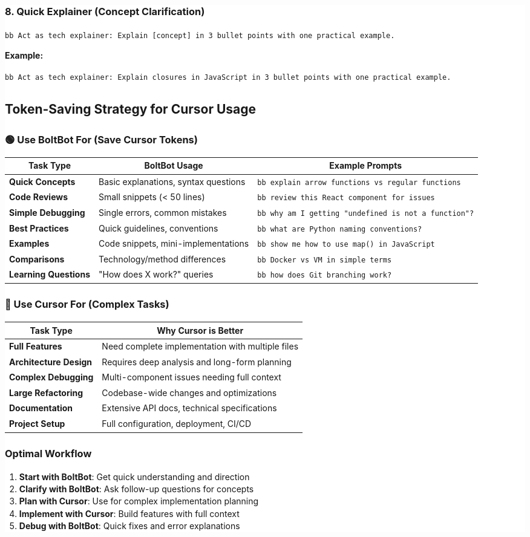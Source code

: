 ### 8. Quick Explainer (Concept Clarification)

```
bb Act as tech explainer: Explain [concept] in 3 bullet points with one practical example.
```

**Example:**

```
bb Act as tech explainer: Explain closures in JavaScript in 3 bullet points with one practical example.
```

## Token-Saving Strategy for Cursor Usage

### 🟢 Use BoltBot For (Save Cursor Tokens)

| Task Type              | BoltBot Usage                        | Example Prompts                                      |
| ---------------------- | ------------------------------------ | ---------------------------------------------------- |
| **Quick Concepts**     | Basic explanations, syntax questions | `bb explain arrow functions vs regular functions`    |
| **Code Reviews**       | Small snippets (< 50 lines)          | `bb review this React component for issues`          |
| **Simple Debugging**   | Single errors, common mistakes       | `bb why am I getting "undefined is not a function"?` |
| **Best Practices**     | Quick guidelines, conventions        | `bb what are Python naming conventions?`             |
| **Examples**           | Code snippets, mini-implementations  | `bb show me how to use map() in JavaScript`          |
| **Comparisons**        | Technology/method differences        | `bb Docker vs VM in simple terms`                    |
| **Learning Questions** | "How does X work?" queries           | `bb how does Git branching work?`                    |

### 🔴 Use Cursor For (Complex Tasks)

| Task Type               | Why Cursor is Better                             |
| ----------------------- | ------------------------------------------------ |
| **Full Features**       | Need complete implementation with multiple files |
| **Architecture Design** | Requires deep analysis and long-form planning    |
| **Complex Debugging**   | Multi-component issues needing full context      |
| **Large Refactoring**   | Codebase-wide changes and optimizations          |
| **Documentation**       | Extensive API docs, technical specifications     |
| **Project Setup**       | Full configuration, deployment, CI/CD            |

### Optimal Workflow

1. **Start with BoltBot**: Get quick understanding and direction
2. **Clarify with BoltBot**: Ask follow-up questions for concepts
3. **Plan with Cursor**: Use for complex implementation planning
4. **Implement with Cursor**: Build features with full context
5. **Debug with BoltBot**: Quick fixes and error explanations

